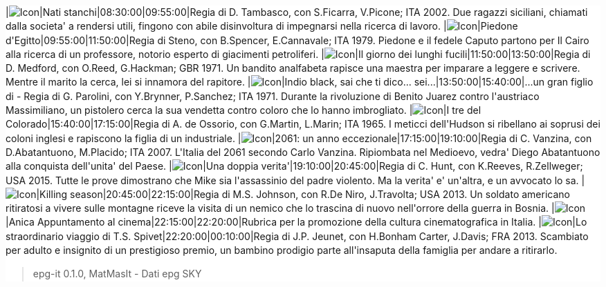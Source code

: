|![Icon](https://guidatv.sky.it/uuid/00abc77b-a586-4ba5-b70b-fc016223e069/cover?md5ChecksumParam=7cea315037cfb24e3fbd54aef374cf23)|Nati stanchi|08:30:00|09:55:00|Regia di D. Tambasco, con S.Ficarra, V.Picone; ITA 2002. Due ragazzi siciliani, chiamati dalla societa&#039; a rendersi utili, fingono con abile disinvoltura di impegnarsi nella ricerca di lavoro.
|![Icon](https://guidatv.sky.it/uuid/dtt_cover_l58VsCKBwnW.png)|Piedone d&#039;Egitto|09:55:00|11:50:00|Regia di Steno, con B.Spencer, E.Cannavale; ITA 1979. Piedone e il fedele Caputo partono per Il Cairo alla ricerca di un professore, notorio esperto di giacimenti petroliferi.
|![Icon](https://guidatv.sky.it/uuid/dtt_cover_l58VsCKBwnW.png)|Il giorno dei lunghi fucili|11:50:00|13:50:00|Regia di D. Medford, con O.Reed, G.Hackman; GBR 1971. Un bandito analfabeta rapisce una maestra per imparare a leggere e scrivere. Mentre il marito la cerca, lei si innamora del rapitore.
|![Icon](https://guidatv.sky.it/uuid/dtt_cover_l58VsCKBwnW.png)|Indio black, sai che ti dico... sei...|13:50:00|15:40:00|...un gran figlio di - Regia di G. Parolini, con Y.Brynner, P.Sanchez; ITA 1971. Durante la rivoluzione di Benito Juarez contro l&#039;austriaco Massimiliano, un pistolero cerca la sua vendetta contro coloro che lo hanno imbrogliato.
|![Icon](https://guidatv.sky.it/uuid/dtt_cover_l58VsCKBwnW.png)|I tre del Colorado|15:40:00|17:15:00|Regia di A. de Ossorio, con G.Martin, L.Marin; ITA 1965. I meticci dell&#039;Hudson si ribellano ai soprusi dei coloni inglesi e rapiscono la figlia di un industriale.
|![Icon](https://guidatv.sky.it/uuid/dtt_cover_l58VsCKBwnW.png)|2061: un anno eccezionale|17:15:00|19:10:00|Regia di C. Vanzina, con D.Abatantuono, M.Placido; ITA 2007. L&#039;Italia del 2061 secondo Carlo Vanzina. Ripiombata nel Medioevo, vedra&#039; Diego Abatantuono alla conquista dell&#039;unita&#039; del Paese.
|![Icon](https://guidatv.sky.it/uuid/941a64ee-6f08-4600-87d4-ce47da1e6a63/cover?md5ChecksumParam=7f6cf192e8a175ff0554743ce030ff43)|Una doppia verita&#039;|19:10:00|20:45:00|Regia di C. Hunt, con K.Reeves, R.Zellweger; USA 2015. Tutte le prove dimostrano che Mike sia l&#039;assassinio del padre violento. Ma la verita&#039; e&#039; un&#039;altra, e un avvocato lo sa.
|![Icon](https://guidatv.sky.it/uuid/5ed678b3-a402-44cf-8c51-57badf2c9715/cover?md5ChecksumParam=2e8d702392af4d391d10ddfd95b43989)|Killing season|20:45:00|22:15:00|Regia di M.S. Johnson, con R.De Niro, J.Travolta; USA 2013. Un soldato americano ritiratosi a vivere sulle montagne riceve la visita di un nemico che lo trascina di nuovo nell&#039;orrore della guerra in Bosnia.
|![Icon](https://guidatv.sky.it/uuid/dtt_cover_l58VsCKBwnW.png)|Anica Appuntamento al cinema|22:15:00|22:20:00|Rubrica per la promozione della cultura cinematografica in Italia.
|![Icon](https://guidatv.sky.it/uuid/af070f3e-5083-4fe5-b850-085530e0d37a/cover?md5ChecksumParam=08ed77d91f16e210011d14a80285842f)|Lo straordinario viaggio di T.S. Spivet|22:20:00|00:10:00|Regia di J.P. Jeunet, con H.Bonham Carter, J.Davis; FRA 2013. Scambiato per adulto e insignito di un prestigioso premio, un bambino prodigio parte all&#039;insaputa della famiglia per andare a ritirarlo.



 > epg-it 0.1.0, MatMasIt - Dati epg SKY
